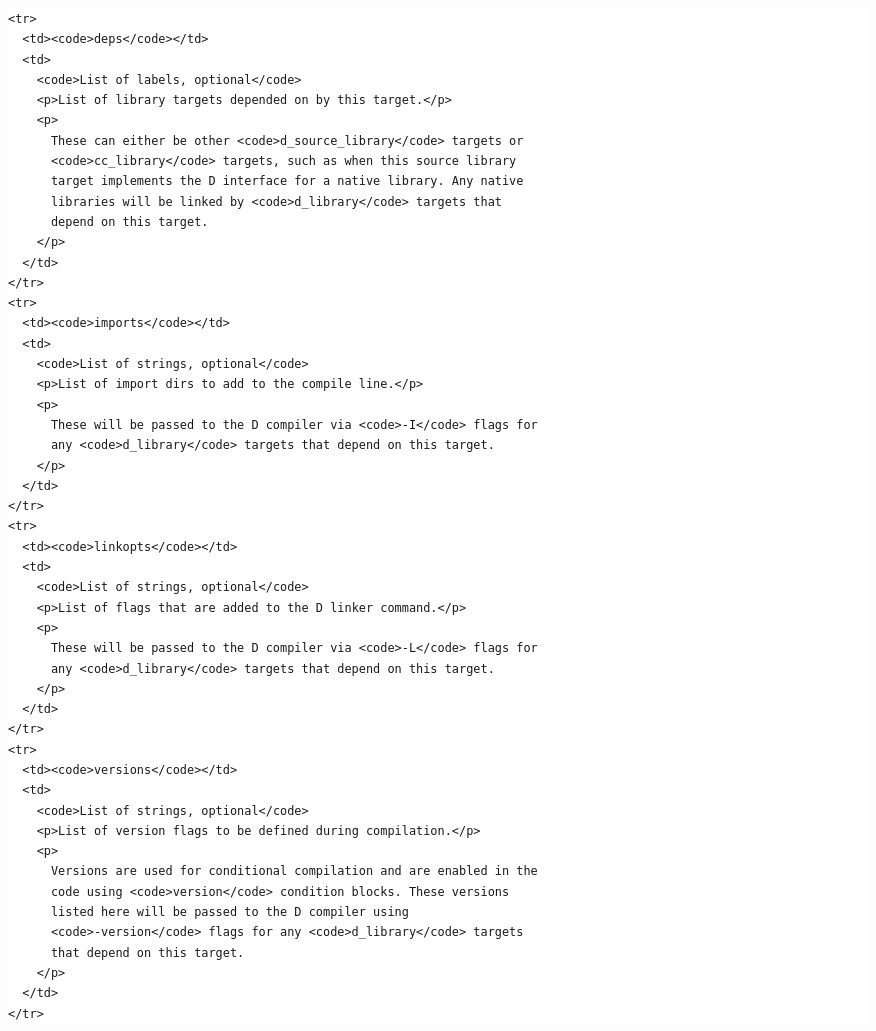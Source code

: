     <tr>
      <td><code>deps</code></td>
      <td>
        <code>List of labels, optional</code>
        <p>List of library targets depended on by this target.</p>
        <p>
          These can either be other <code>d_source_library</code> targets or
          <code>cc_library</code> targets, such as when this source library
          target implements the D interface for a native library. Any native
          libraries will be linked by <code>d_library</code> targets that
          depend on this target.
        </p>
      </td>
    </tr>
    <tr>
      <td><code>imports</code></td>
      <td>
        <code>List of strings, optional</code>
        <p>List of import dirs to add to the compile line.</p>
        <p>
          These will be passed to the D compiler via <code>-I</code> flags for
          any <code>d_library</code> targets that depend on this target.
        </p>
      </td>
    </tr>
    <tr>
      <td><code>linkopts</code></td>
      <td>
        <code>List of strings, optional</code>
        <p>List of flags that are added to the D linker command.</p>
        <p>
          These will be passed to the D compiler via <code>-L</code> flags for
          any <code>d_library</code> targets that depend on this target.
        </p>
      </td>
    </tr>
    <tr>
      <td><code>versions</code></td>
      <td>
        <code>List of strings, optional</code>
        <p>List of version flags to be defined during compilation.</p>
        <p>
          Versions are used for conditional compilation and are enabled in the
          code using <code>version</code> condition blocks. These versions
          listed here will be passed to the D compiler using
          <code>-version</code> flags for any <code>d_library</code> targets
          that depend on this target.
        </p>
      </td>
    </tr>
  </tbody>
</table>
